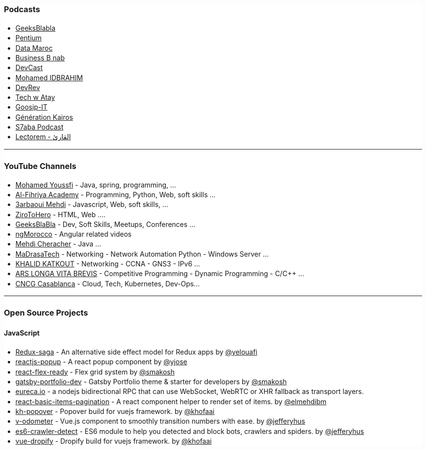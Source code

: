 
### Podcasts

- [GeeksBlabla](https://geeksblabla.com/)
- [Pentium](https://pentium.live/)
- [Data Maroc](https://www.youtube.com/channel/UC0eQAfZTFIvWZ9dZ45RIGEw)
- [Business B nab](https://www.facebook.com/BiznessBNab)
- [DevCast](https://www.devcast.ma/)
- [Mohamed IDBRAHIM](https://www.youtube.com/c/IDBRAHIMMohamed)
- [DevRev](https://www.facebook.com/devrevmorocco/)
- [Tech w Atay](https://www.youtube.com/channel/UCq7XuD165huF3raqkJsnE2A)
- [Goosip-IT](https://www.facebook.com/gossipinit)
- [Génération Kairos](https://www.generationkairos.com/)
- [S7aba Podcast](https://linktr.ee/s7aba)
- [Lectorem - القارئ](https://www.youtube.com/channel/UCAKherxCCvXWHyGaeQKy-Jw)

---

### YouTube Channels

- [Mohamed Youssfi](https://www.youtube.com/user/mohamedYoussfi) - Java, spring, programming, ...
- [Al-Fihriya Academy](https://www.youtube.com/channel/UC9NMlidXGKVIMMkXJsWRiyA) - Programming, Python, Web, soft skills ...
- [3arbaoui Mehdi](https://www.youtube.com/channel/UC6u-1b7VOVIC8LuJpnTNhOg) - Javascript, Web, soft skills, ...
- [ZiroToHero](https://www.youtube.com/user/web0dream1/) - HTML, Web ....
- [GeeksBlaBla](https://www.youtube.com/channel/UCW2WV7NKU0WPyuv4YoNSqBA) - Dev, Soft Skills, Meetups, Conferences ...
- [ngMorocco](https://www.youtube.com/c/ngMorocco/videos) - Angular related videos
- [Mehdi Cheracher](https://www.youtube.com/user/mehdi91611/videos) - Java ...
- [MaDrasaTech](https://www.youtube.com/user/JasonMoroccan) - Networking - Network Automation Python - Windows Server ...
- [KHALID KATKOUT](https://www.youtube.com/user/khalidnobleman) - Networking - CCNA - GNS3 - IPv6 ...
- [ARS LONGA VITA BREVIS](https://www.youtube.com/channel/UCFkWVr33NMrcfYZWXOJvKsw) - Competitive Programming - Dynamic Programming - C/C++ ...
- [CNCG Casablanca](https://www.youtube.com/channel/UC6HawQwd4jthXt1orvMIscg) - Cloud, Tech, Kubernetes, Dev-Ops...

---

### Open Source Projects

#### JavaScript

- [Redux-saga](https://github.com/redux-saga/redux-saga) - An alternative side effect model for Redux apps by [@yelouafi](https://github.com/yelouafi)
- [reactjs-popup](https://github.com/yjose/reactjs-popup) - A react popup component by [@yjose](https://github.com/yjose)
- [react-flex-ready](https://github.com/smakosh/react-flex-ready) - Flex grid system by [@smakosh](https://github.com/smakosh)
- [gatsby-portfolio-dev](https://github.com/smakosh/gatsby-portfolio-dev) - Gatsby Portfolio theme & starter for developers by [@smakosh](https://github.com/smakosh)
- [eureca.io](https://github.com/Ezelia/eureca.io) - a nodejs bidirectional RPC that can use WebSocket, WebRTC or XHR fallback as transport layers.
- [react-basic-items-pagination](https://github.com/elmehdibm/react-basic-items-pagination) - A react component helper to render set of items. by [@elmehdibm](https://github.com/elmehdibm)
- [kh-popover](https://github.com/khofaai/kh-popover) - Popover build for vuejs framework. by [@khofaai](https://github.com/khofaai)
- [v-odometer](https://github.com/JefferyHus/v-odometer) - Vue.js component to smoothly transition numbers with ease. by [@jefferyhus](https://github.com/JefferyHus)
- [es6-crawler-detect](https://github.com/JefferyHus/es6-crawler-detect) - ES6 module to help you detected and block bots, crawlers and spiders. by [@jefferyhus](https://github.com/JefferyHus)
- [vue-dropify](https://github.com/khofaai/vue-dropify) - Dropify build for vuejs framework. by [@khofaai](https://github.com/khofaai)